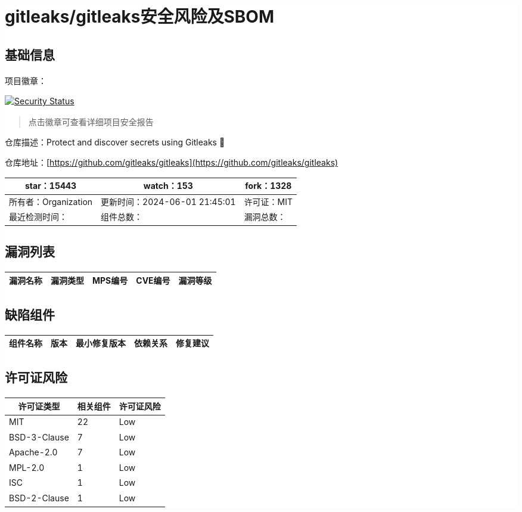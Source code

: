 # gitleaks/gitleaks安全风险及SBOM

## 基础信息

项目徽章：

[![Security Status](https://www.murphysec.com/platform3/v31/badge/1796969844872548352.svg)](https://www.murphysec.com/console/report/1717970814884249600/1796969844872548352)

> 点击徽章可查看详细项目安全报告

仓库描述：Protect and discover secrets using Gitleaks 🔑

仓库地址：[https://github.com/gitleaks/gitleaks](https://github.com/gitleaks/gitleaks)

| star：15443 | watch：153 | fork：1328 |
| ----------- | -------------- | ------------ |
| 所有者：Organization | 更新时间：2024-06-01 21:45:01 | 许可证：MIT |
| 最近检测时间： | 组件总数： | 漏洞总数： |




## 漏洞列表

| 漏洞名称 | 漏洞类型 | MPS编号 | CVE编号 | 漏洞等级 |
| ------- | ------ | ------- | ------ | ----- |





## 缺陷组件

| 组件名称 | 版本 | 最小修复版本 | 依赖关系 | 修复建议 |
| -------- | ---- | ------------ | -------- | -------- |





## 许可证风险

| 许可证类型 | 相关组件 | 许可证风险 |
| ---------- | -------- | ---------- |
|MIT|22|Low|
|BSD-3-Clause|7|Low|
|Apache-2.0|7|Low|
|MPL-2.0|1|Low|
|ISC|1|Low|
|BSD-2-Clause|1|Low|
